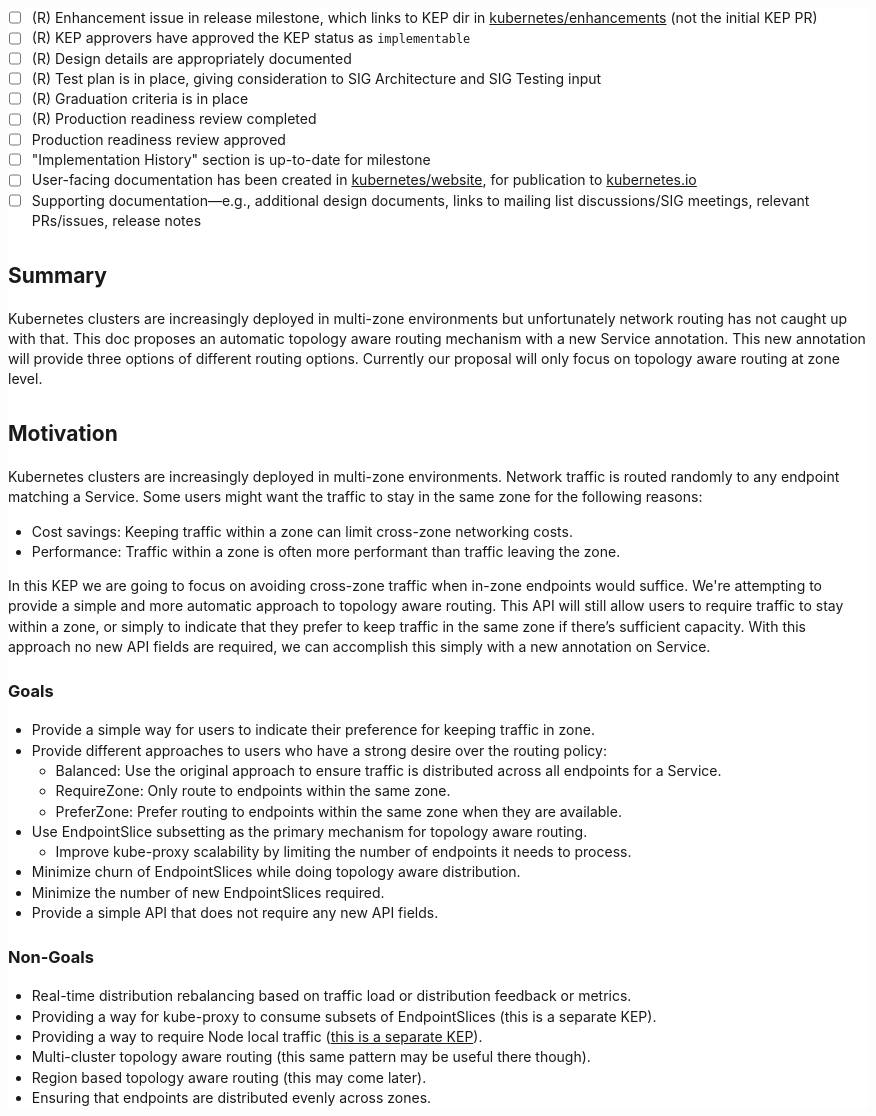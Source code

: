 - [ ] (R) Enhancement issue in release milestone, which links to KEP dir in [kubernetes/enhancements] (not the initial KEP PR)
- [ ] (R) KEP approvers have approved the KEP status as `implementable`
- [ ] (R) Design details are appropriately documented
- [ ] (R) Test plan is in place, giving consideration to SIG Architecture and SIG Testing input
- [ ] (R) Graduation criteria is in place
- [ ] (R) Production readiness review completed
- [ ] Production readiness review approved
- [ ] "Implementation History" section is up-to-date for milestone
- [ ] User-facing documentation has been created in [kubernetes/website], for publication to [kubernetes.io]
- [ ] Supporting documentation—e.g., additional design documents, links to mailing list discussions/SIG meetings, relevant PRs/issues, release notes

[kubernetes.io]: https://kubernetes.io/
[kubernetes/enhancements]: https://git.k8s.io/enhancements
[kubernetes/kubernetes]: https://git.k8s.io/kubernetes
[kubernetes/website]: https://git.k8s.io/website

## Summary


Kubernetes clusters are increasingly deployed in multi-zone environments but unfortunately network routing has not caught up with that. This doc proposes an automatic topology aware routing mechanism with a new Service annotation. This new annotation will provide three options of different routing options. Currently our proposal will only focus on topology aware routing at zone level.  

## Motivation


Kubernetes clusters are increasingly deployed in multi-zone environments. Network traffic is routed randomly to any endpoint matching a Service. Some users might want the traffic to stay in the same zone for the following reasons:
- Cost savings: Keeping traffic within a zone can limit cross-zone networking costs.
- Performance: Traffic within a zone is often more performant than traffic leaving the zone.

In this KEP we are going to focus on avoiding cross-zone traffic when in-zone endpoints would suffice. We're attempting to provide a simple and more automatic approach to topology aware routing. This API will still allow users to require traffic to stay within a zone, or simply to indicate that they prefer to keep traffic in the same zone if there’s sufficient capacity. With this approach no new API fields are required, we can accomplish this simply with a new annotation on Service. 


### Goals
- Provide a simple way for users to indicate their preference for keeping traffic in zone.
- Provide different approaches to users who have a strong desire over the routing policy:
  - Balanced: Use the original approach to ensure traffic is distributed across all endpoints for a Service. 
  - RequireZone: Only route to endpoints within the same zone.
  - PreferZone: Prefer routing to endpoints within the same zone when they are available.
- Use EndpointSlice subsetting as the primary mechanism for topology aware routing.
  - Improve kube-proxy scalability by limiting the number of endpoints it needs to process.
- Minimize churn of EndpointSlices while doing topology aware distribution. 
- Minimize the number of new EndpointSlices required.
- Provide a simple API that does not require any new API fields.

### Non-Goals
- Real-time distribution rebalancing based on traffic load or distribution feedback or metrics.
- Providing a way for kube-proxy to consume subsets of EndpointSlices (this is a separate KEP).
- Providing a way to require Node local traffic ([this is a separate KEP](https://github.com/kubernetes/enhancements/pull/1944)). 
- Multi-cluster topology aware routing (this same pattern may be useful there though).
- Region based topology aware routing (this may come later).
- Ensuring that endpoints are distributed evenly across zones.
